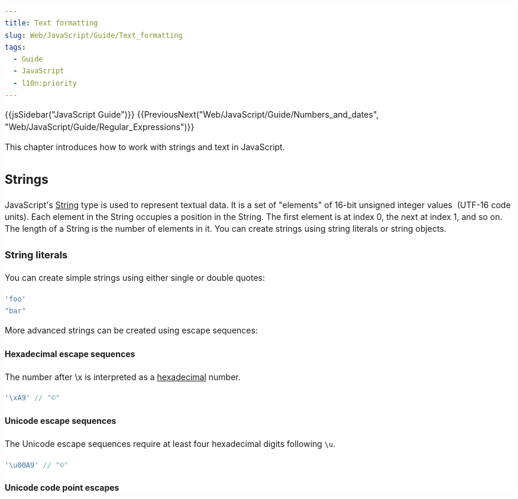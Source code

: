 ```yaml
---
title: Text formatting
slug: Web/JavaScript/Guide/Text_formatting
tags:
  - Guide
  - JavaScript
  - l10n:priority
---
```

{{jsSidebar("JavaScript Guide")}}
{{PreviousNext("Web/JavaScript/Guide/Numbers_and_dates", "Web/JavaScript/Guide/Regular_Expressions")}}

This chapter introduces how to work with strings and text in JavaScript.

## Strings

JavaScript's [String](/en-US/docs/Glossary/String) type is used to represent
textual data. It is a set of "elements" of 16-bit unsigned integer values 
(UTF-16 code units). Each element in the String occupies a position in the
String. The first element is at index 0, the next at index 1, and so on. The
length of a String is the number of elements in it. You can create strings using
string literals or string objects.

### String literals

You can create simple strings using either single or double quotes:

```js
'foo'
"bar"
```

More advanced strings can be created using escape sequences:

#### Hexadecimal escape sequences

The number after \x is interpreted as a
[hexadecimal](https://en.wikipedia.org/wiki/Hexadecimal) number.

```js
'\xA9' // "©"
```

#### Unicode escape sequences

The Unicode escape sequences require at least four hexadecimal digits following
`\u`.

```js
'\u00A9' // "©"
```

#### Unicode code point escapes
